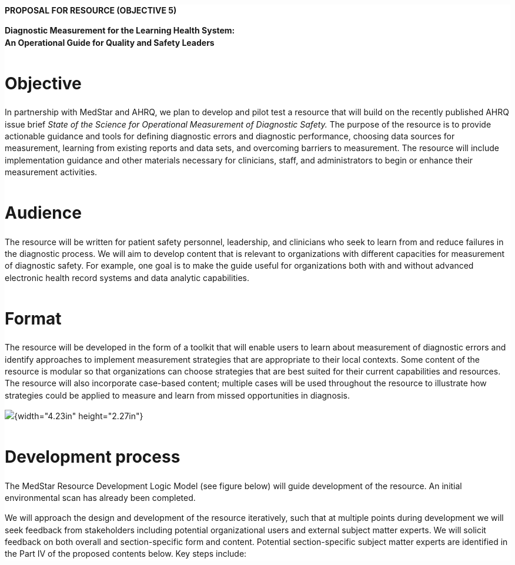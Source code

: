 **PROPOSAL FOR RESOURCE (OBJECTIVE 5)**

**Diagnostic Measurement for the Learning Health System:\
An Operational Guide for Quality and Safety Leaders**

# Objective

In partnership with MedStar and AHRQ, we plan to develop and pilot
test a resource that will build on the recently published AHRQ issue
brief *State of the Science for Operational Measurement of Diagnostic
Safety.* The purpose of the resource is to provide actionable guidance
and tools for defining diagnostic errors and diagnostic performance,
choosing data sources for measurement, learning from existing reports
and data sets, and overcoming barriers to measurement. The resource will
include implementation guidance and other materials necessary for
clinicians, staff, and administrators to begin or enhance their
measurement activities.

# Audience

The resource will be written for patient safety personnel, leadership,
and clinicians who seek to learn from and reduce failures in the
diagnostic process. We will aim to develop content that is relevant to
organizations with different capacities for measurement of diagnostic
safety. For example, one goal is to make the guide useful for
organizations both with and without advanced electronic health record
systems and data analytic capabilities.

# Format

The resource will be developed in the form of a toolkit that will
enable users to learn about measurement of diagnostic errors and
identify approaches to implement measurement strategies that are
appropriate to their local contexts. Some content of the resource is
modular so that organizations can choose strategies that are best suited
for their current capabilities and resources. The resource will also
incorporate case-based content; multiple cases will be used throughout
the resource to illustrate how strategies could be applied to measure
and learn from missed opportunities in diagnosis.

![](media/image1.png){width="4.23in" height="2.27in"}

# Development process

The MedStar Resource Development Logic Model (see figure below) will
guide development of the resource. An initial environmental scan has
already been completed.

We will approach the design and development of the resource iteratively,
such that at multiple points during development we will seek feedback
from stakeholders including potential organizational users and external
subject matter experts. We will solicit feedback on both overall and
section-specific form and content. Potential section-specific subject
matter experts are identified in the Part IV of the proposed contents
below. Key steps include:
